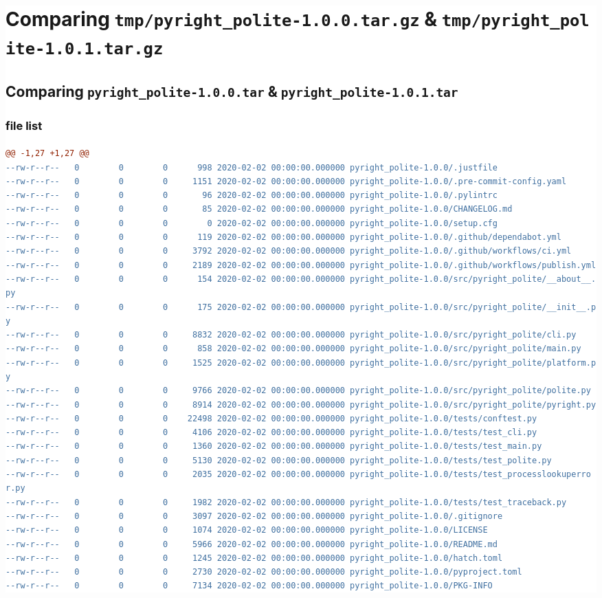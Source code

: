 # Comparing `tmp/pyright_polite-1.0.0.tar.gz` & `tmp/pyright_polite-1.0.1.tar.gz`

## Comparing `pyright_polite-1.0.0.tar` & `pyright_polite-1.0.1.tar`

### file list

```diff
@@ -1,27 +1,27 @@
--rw-r--r--   0        0        0      998 2020-02-02 00:00:00.000000 pyright_polite-1.0.0/.justfile
--rw-r--r--   0        0        0     1151 2020-02-02 00:00:00.000000 pyright_polite-1.0.0/.pre-commit-config.yaml
--rw-r--r--   0        0        0       96 2020-02-02 00:00:00.000000 pyright_polite-1.0.0/.pylintrc
--rw-r--r--   0        0        0       85 2020-02-02 00:00:00.000000 pyright_polite-1.0.0/CHANGELOG.md
--rw-r--r--   0        0        0        0 2020-02-02 00:00:00.000000 pyright_polite-1.0.0/setup.cfg
--rw-r--r--   0        0        0      119 2020-02-02 00:00:00.000000 pyright_polite-1.0.0/.github/dependabot.yml
--rw-r--r--   0        0        0     3792 2020-02-02 00:00:00.000000 pyright_polite-1.0.0/.github/workflows/ci.yml
--rw-r--r--   0        0        0     2189 2020-02-02 00:00:00.000000 pyright_polite-1.0.0/.github/workflows/publish.yml
--rw-r--r--   0        0        0      154 2020-02-02 00:00:00.000000 pyright_polite-1.0.0/src/pyright_polite/__about__.py
--rw-r--r--   0        0        0      175 2020-02-02 00:00:00.000000 pyright_polite-1.0.0/src/pyright_polite/__init__.py
--rw-r--r--   0        0        0     8832 2020-02-02 00:00:00.000000 pyright_polite-1.0.0/src/pyright_polite/cli.py
--rw-r--r--   0        0        0      858 2020-02-02 00:00:00.000000 pyright_polite-1.0.0/src/pyright_polite/main.py
--rw-r--r--   0        0        0     1525 2020-02-02 00:00:00.000000 pyright_polite-1.0.0/src/pyright_polite/platform.py
--rw-r--r--   0        0        0     9766 2020-02-02 00:00:00.000000 pyright_polite-1.0.0/src/pyright_polite/polite.py
--rw-r--r--   0        0        0     8914 2020-02-02 00:00:00.000000 pyright_polite-1.0.0/src/pyright_polite/pyright.py
--rw-r--r--   0        0        0    22498 2020-02-02 00:00:00.000000 pyright_polite-1.0.0/tests/conftest.py
--rw-r--r--   0        0        0     4106 2020-02-02 00:00:00.000000 pyright_polite-1.0.0/tests/test_cli.py
--rw-r--r--   0        0        0     1360 2020-02-02 00:00:00.000000 pyright_polite-1.0.0/tests/test_main.py
--rw-r--r--   0        0        0     5130 2020-02-02 00:00:00.000000 pyright_polite-1.0.0/tests/test_polite.py
--rw-r--r--   0        0        0     2035 2020-02-02 00:00:00.000000 pyright_polite-1.0.0/tests/test_processlookuperror.py
--rw-r--r--   0        0        0     1982 2020-02-02 00:00:00.000000 pyright_polite-1.0.0/tests/test_traceback.py
--rw-r--r--   0        0        0     3097 2020-02-02 00:00:00.000000 pyright_polite-1.0.0/.gitignore
--rw-r--r--   0        0        0     1074 2020-02-02 00:00:00.000000 pyright_polite-1.0.0/LICENSE
--rw-r--r--   0        0        0     5966 2020-02-02 00:00:00.000000 pyright_polite-1.0.0/README.md
--rw-r--r--   0        0        0     1245 2020-02-02 00:00:00.000000 pyright_polite-1.0.0/hatch.toml
--rw-r--r--   0        0        0     2730 2020-02-02 00:00:00.000000 pyright_polite-1.0.0/pyproject.toml
--rw-r--r--   0        0        0     7134 2020-02-02 00:00:00.000000 pyright_polite-1.0.0/PKG-INFO
```